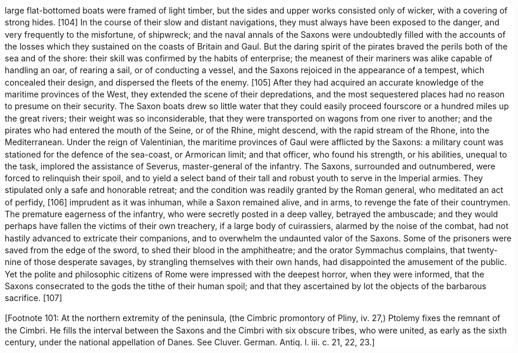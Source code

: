 large flat-bottomed boats were framed of light timber, but the sides and
upper works consisted only of wicker, with a covering of strong hides.
[104] In the course of their slow and distant navigations, they must
always have been exposed to the danger, and very frequently to the
misfortune, of shipwreck; and the naval annals of the Saxons were
undoubtedly filled with the accounts of the losses which they sustained
on the coasts of Britain and Gaul. But the daring spirit of the pirates
braved the perils both of the sea and of the shore: their skill was
confirmed by the habits of enterprise; the meanest of their mariners was
alike capable of handling an oar, of rearing a sail, or of conducting
a vessel, and the Saxons rejoiced in the appearance of a tempest, which
concealed their design, and dispersed the fleets of the enemy. [105]
After they had acquired an accurate knowledge of the maritime provinces
of the West, they extended the scene of their depredations, and the most
sequestered places had no reason to presume on their security. The Saxon
boats drew so little water that they could easily proceed fourscore or
a hundred miles up the great rivers; their weight was so inconsiderable,
that they were transported on wagons from one river to another; and the
pirates who had entered the mouth of the Seine, or of the Rhine, might
descend, with the rapid stream of the Rhone, into the Mediterranean.
Under the reign of Valentinian, the maritime provinces of Gaul were
afflicted by the Saxons: a military count was stationed for the defence
of the sea-coast, or Armorican limit; and that officer, who found his
strength, or his abilities, unequal to the task, implored the assistance
of Severus, master-general of the infantry. The Saxons, surrounded
and outnumbered, were forced to relinquish their spoil, and to yield
a select band of their tall and robust youth to serve in the Imperial
armies. They stipulated only a safe and honorable retreat; and the
condition was readily granted by the Roman general, who meditated an act
of perfidy, [106] imprudent as it was inhuman, while a Saxon remained
alive, and in arms, to revenge the fate of their countrymen. The
premature eagerness of the infantry, who were secretly posted in a deep
valley, betrayed the ambuscade; and they would perhaps have fallen the
victims of their own treachery, if a large body of cuirassiers, alarmed
by the noise of the combat, had not hastily advanced to extricate their
companions, and to overwhelm the undaunted valor of the Saxons. Some of
the prisoners were saved from the edge of the sword, to shed their
blood in the amphitheatre; and the orator Symmachus complains, that
twenty-nine of those desperate savages, by strangling themselves with
their own hands, had disappointed the amusement of the public. Yet the
polite and philosophic citizens of Rome were impressed with the deepest
horror, when they were informed, that the Saxons consecrated to the gods
the tithe of their human spoil; and that they ascertained by lot the
objects of the barbarous sacrifice. [107]

[Footnote 101: At the northern extremity of the peninsula, (the Cimbric
promontory of Pliny, iv. 27,) Ptolemy fixes the remnant of the Cimbri.
He fills the interval between the Saxons and the Cimbri with six obscure
tribes, who were united, as early as the sixth century, under the
national appellation of Danes. See Cluver. German. Antiq. l. iii. c. 21,
22, 23.]
